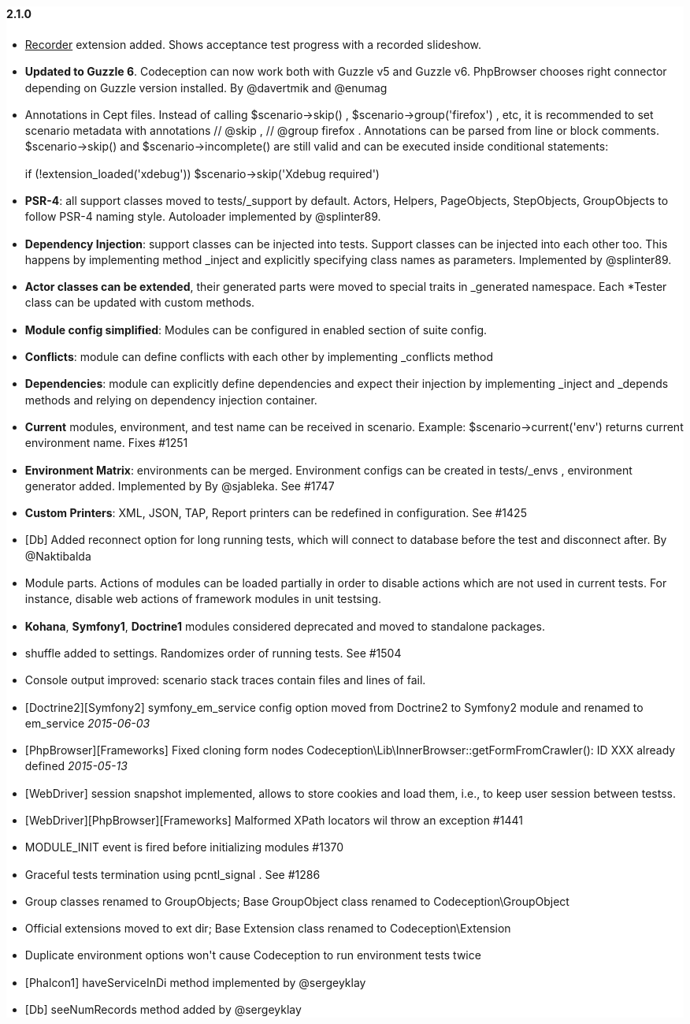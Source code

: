 #### 2.1.0

* [Recorder](https://github.com/Codeception/Codeception/tree/master/ext#codeceptionextensionrecorder) extension added. Shows acceptance test progress with a recorded slideshow.
* **Updated to Guzzle 6**. Codeception can now work both with Guzzle v5 and Guzzle v6. PhpBrowser chooses right connector depending on Guzzle version installed. By @davertmik and @enumag
* Annotations in Cept files.
  Instead of calling  $scenario->skip() ,  $scenario->group('firefox') , etc, it is recommended to set scenario metadata with annotations  // @skip ,  // @group firefox .
  Annotations can be parsed from line or block comments.  $scenario->skip()  and  $scenario->incomplete()  are still valid and can be executed inside conditional statements:
     
  if (!extension_loaded('xdebug')) $scenario->skip('Xdebug required')
     
* **PSR-4**: all support classes moved to  tests/_support  by default. Actors, Helpers, PageObjects, StepObjects, GroupObjects to follow PSR-4 naming style. Autoloader implemented by @splinter89.
* **Dependency Injection**: support classes can be injected into tests. Support classes can be injected into each other too. This happens by implementing method  _inject  and explicitly specifying class names as parameters. Implemented by @splinter89.
* **Actor classes can be extended**, their generated parts were moved to special traits in  _generated  namespace. Each *Tester class can be updated with custom methods.
* **Module config simplified**: Modules can be configured in  enabled  section of suite config.
* **Conflicts**: module can define conflicts with each other by implementing  _conflicts  method
* **Dependencies**: module can explicitly define dependencies and expect their injection by implementing  _inject  and  _depends  methods and relying on dependency injection container.
* **Current** modules, environment, and test name can be received in scenario. Example:  $scenario->current('env')  returns current environment name. Fixes #1251
* **Environment Matrix**: environments can be merged. Environment configs can be created in  tests/_envs , environment generator added. Implemented by By @sjableka. See #1747
* **Custom Printers**: XML, JSON, TAP, Report printers can be redefined in configuration. See #1425
* [Db] Added  reconnect  option for long running tests, which will connect to database before the test and disconnect after. By @Naktibalda
* Module parts. Actions of modules can be loaded partially in order to disable actions which are not used in current tests. For instance, disable web actions of framework modules in unit testsing.
* **Kohana**, **Symfony1**, **Doctrine1** modules considered deprecated and moved to standalone packages.
*  shuffle  added to settings. Randomizes order of running tests. See #1504
* Console output improved: scenario stack traces contain files and lines of fail.
* [Doctrine2][Symfony2]  symfony_em_service  config option moved from Doctrine2 to Symfony2 module and renamed to  em_service  *2015-06-03*
* [PhpBrowser][Frameworks] Fixed cloning form nodes  Codeception\Lib\InnerBrowser::getFormFromCrawler(): ID XXX already defined  *2015-05-13*
* [WebDriver] session snapshot implemented, allows to store cookies and load them, i.e., to keep user session between testss.
* [WebDriver][PhpBrowser][Frameworks] Malformed XPath locators wil throw an exception #1441
*  MODULE_INIT  event is fired before initializing modules #1370
* Graceful tests termination using  pcntl_signal . See #1286
* Group classes renamed to GroupObjects; Base GroupObject class renamed to  Codeception\GroupObject 
* Official extensions moved to  ext  dir; Base Extension class renamed to  Codeception\Extension 
* Duplicate environment options won't cause Codeception to run environment tests twice
* [Phalcon1]  haveServiceInDi  method implemented by @sergeyklay
* [Db]  seeNumRecords  method added by @sergeyklay
